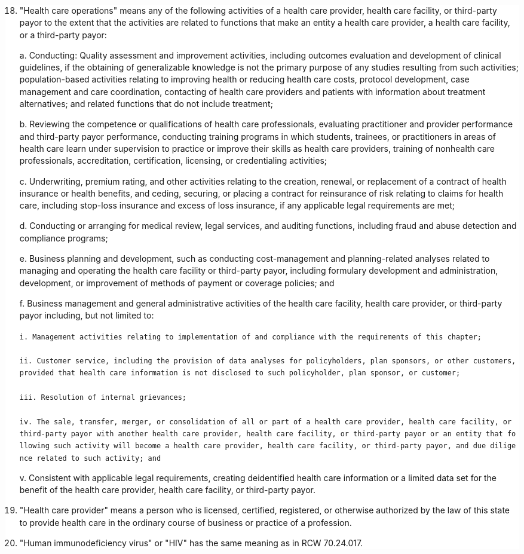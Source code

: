 18. "Health care operations" means any of the following activities of a health care provider, health care facility, or third-party payor to the extent that the activities are related to functions that make an entity a health care provider, a health care facility, or a third-party payor:

    a. Conducting: Quality assessment and improvement activities, including outcomes evaluation and development of clinical guidelines, if the obtaining of generalizable knowledge is not the primary purpose of any studies resulting from such activities; population-based activities relating to improving health or reducing health care costs, protocol development, case management and care coordination, contacting of health care providers and patients with information about treatment alternatives; and related functions that do not include treatment;

    b. Reviewing the competence or qualifications of health care professionals, evaluating practitioner and provider performance and third-party payor performance, conducting training programs in which students, trainees, or practitioners in areas of health care learn under supervision to practice or improve their skills as health care providers, training of nonhealth care professionals, accreditation, certification, licensing, or credentialing activities;

    c. Underwriting, premium rating, and other activities relating to the creation, renewal, or replacement of a contract of health insurance or health benefits, and ceding, securing, or placing a contract for reinsurance of risk relating to claims for health care, including stop-loss insurance and excess of loss insurance, if any applicable legal requirements are met;

    d. Conducting or arranging for medical review, legal services, and auditing functions, including fraud and abuse detection and compliance programs;

    e. Business planning and development, such as conducting cost-management and planning-related analyses related to managing and operating the health care facility or third-party payor, including formulary development and administration, development, or improvement of methods of payment or coverage policies; and

    f. Business management and general administrative activities of the health care facility, health care provider, or third-party payor including, but not limited to:

        i. Management activities relating to implementation of and compliance with the requirements of this chapter;

        ii. Customer service, including the provision of data analyses for policyholders, plan sponsors, or other customers, provided that health care information is not disclosed to such policyholder, plan sponsor, or customer;

        iii. Resolution of internal grievances;

        iv. The sale, transfer, merger, or consolidation of all or part of a health care provider, health care facility, or third-party payor with another health care provider, health care facility, or third-party payor or an entity that following such activity will become a health care provider, health care facility, or third-party payor, and due diligence related to such activity; and

    v. Consistent with applicable legal requirements, creating deidentified health care information or a limited data set for the benefit of the health care provider, health care facility, or third-party payor.

19. "Health care provider" means a person who is licensed, certified, registered, or otherwise authorized by the law of this state to provide health care in the ordinary course of business or practice of a profession.

20. "Human immunodeficiency virus" or "HIV" has the same meaning as in RCW 70.24.017.
